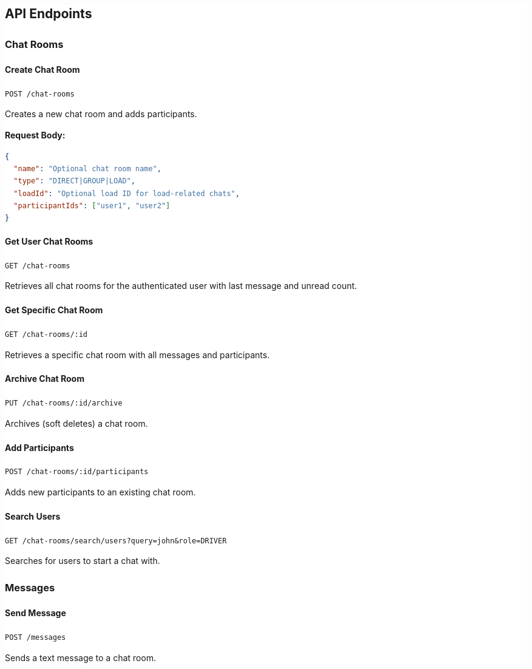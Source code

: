 ## API Endpoints

### Chat Rooms

#### Create Chat Room
```
POST /chat-rooms
```
Creates a new chat room and adds participants.

**Request Body:**
```json
{
  "name": "Optional chat room name",
  "type": "DIRECT|GROUP|LOAD",
  "loadId": "Optional load ID for load-related chats",
  "participantIds": ["user1", "user2"]
}
```

#### Get User Chat Rooms
```
GET /chat-rooms
```
Retrieves all chat rooms for the authenticated user with last message and unread count.

#### Get Specific Chat Room
```
GET /chat-rooms/:id
```
Retrieves a specific chat room with all messages and participants.

#### Archive Chat Room
```
PUT /chat-rooms/:id/archive
```
Archives (soft deletes) a chat room.

#### Add Participants
```
POST /chat-rooms/:id/participants
```
Adds new participants to an existing chat room.

#### Search Users
```
GET /chat-rooms/search/users?query=john&role=DRIVER
```
Searches for users to start a chat with.

### Messages

#### Send Message
```
POST /messages
```
Sends a text message to a chat room.
